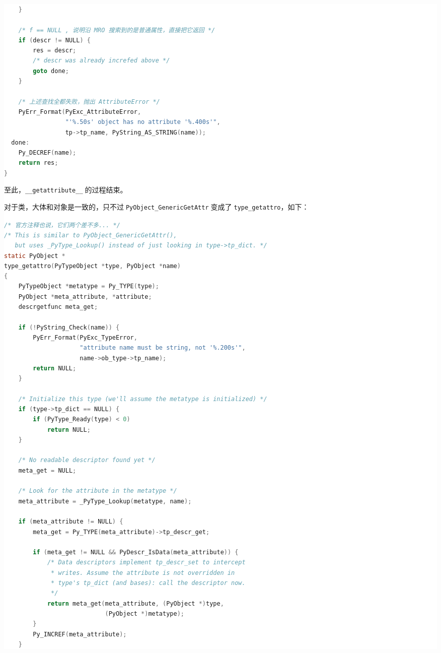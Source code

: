 ```c
    }

    /* f == NULL , 说明沿 MRO 搜索到的是普通属性，直接把它返回 */
    if (descr != NULL) {
        res = descr;
        /* descr was already increfed above */
        goto done;
    }

    /* 上述查找全都失败，抛出 AttributeError */
    PyErr_Format(PyExc_AttributeError,
                 "'%.50s' object has no attribute '%.400s'",
                 tp->tp_name, PyString_AS_STRING(name));
  done:
    Py_DECREF(name);
    return res;
}
```
至此，`__getattribute__` 的过程结束。

对于类，大体和对象是一致的，只不过 `PyObject_GenericGetAttr` 变成了 `type_getattro`，如下：
```c
/* 官方注释也说，它们两个差不多... */
/* This is similar to PyObject_GenericGetAttr(),
   but uses _PyType_Lookup() instead of just looking in type->tp_dict. */
static PyObject *
type_getattro(PyTypeObject *type, PyObject *name)
{
    PyTypeObject *metatype = Py_TYPE(type);
    PyObject *meta_attribute, *attribute;
    descrgetfunc meta_get;

    if (!PyString_Check(name)) {
        PyErr_Format(PyExc_TypeError,
                     "attribute name must be string, not '%.200s'",
                     name->ob_type->tp_name);
        return NULL;
    }

    /* Initialize this type (we'll assume the metatype is initialized) */
    if (type->tp_dict == NULL) {
        if (PyType_Ready(type) < 0)
            return NULL;
    }

    /* No readable descriptor found yet */
    meta_get = NULL;

    /* Look for the attribute in the metatype */
    meta_attribute = _PyType_Lookup(metatype, name);

    if (meta_attribute != NULL) {
        meta_get = Py_TYPE(meta_attribute)->tp_descr_get;

        if (meta_get != NULL && PyDescr_IsData(meta_attribute)) {
            /* Data descriptors implement tp_descr_set to intercept
             * writes. Assume the attribute is not overridden in
             * type's tp_dict (and bases): call the descriptor now.
             */
            return meta_get(meta_attribute, (PyObject *)type,
                            (PyObject *)metatype);
        }
        Py_INCREF(meta_attribute);
    }
```